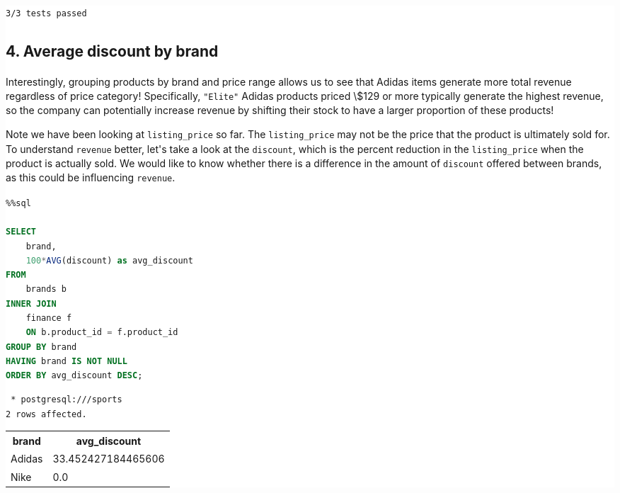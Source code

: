




    3/3 tests passed




## 4. Average discount by brand
<p>Interestingly, grouping products by brand and price range allows us to see that Adidas items generate more total revenue regardless of price category! Specifically, <code>"Elite"</code> Adidas products priced \$129 or more typically generate the highest revenue, so the company can potentially increase revenue by shifting their stock to have a larger proportion of these products!</p>
<p>Note we have been looking at <code>listing_price</code> so far. The <code>listing_price</code> may not be the price that the product is ultimately sold for. To understand <code>revenue</code> better, let's take a look at the <code>discount</code>, which is the percent reduction in the <code>listing_price</code> when the product is actually sold. We would like to know whether there is a difference in the amount of <code>discount</code> offered between brands, as this could be influencing <code>revenue</code>.</p>


```sql
%%sql

SELECT
    brand,
    100*AVG(discount) as avg_discount
FROM
    brands b
INNER JOIN
    finance f
    ON b.product_id = f.product_id
GROUP BY brand
HAVING brand IS NOT NULL
ORDER BY avg_discount DESC;
```

     * postgresql:///sports
    2 rows affected.





<table>
    <tr>
        <th>brand</th>
        <th>avg_discount</th>
    </tr>
    <tr>
        <td>Adidas</td>
        <td>33.452427184465606</td>
    </tr>
    <tr>
        <td>Nike</td>
        <td>0.0</td>
    </tr>
</table>
